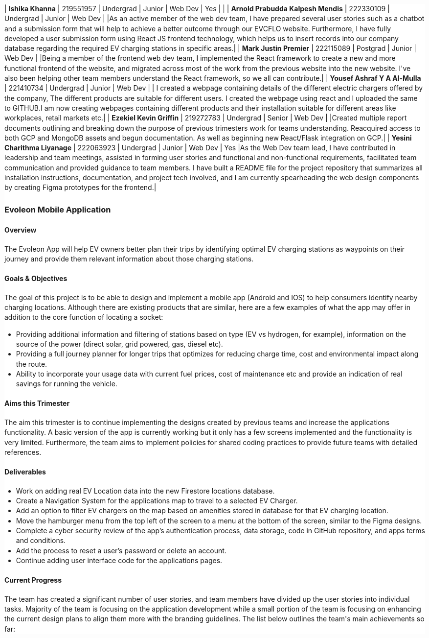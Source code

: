 | **Ishika Khanna** | 219551957 | Undergrad | Junior | Web Dev | Yes |  |
| **Arnold Prabudda Kalpesh Mendis** | 222330109 | Undergrad | Junior | Web Dev |  |As an active member of the web dev team, I have prepared several user stories such as a chatbot and a submission form that will help to achieve a better outcome through our EVCFLO website. Furthermore, I have fully developed a user submission form using React JS frontend technology, which helps us to insert records into our company database regarding the required EV charging stations in specific areas.|
| **Mark Justin Premier** | 222115089 | Postgrad | Junior | Web Dev |  |Being a member of the frontend web dev team, I implemented the React framework to create a new and more functional frontend of the website, and migrated across most of the work from the previous website into the new website. I've also been helping other team members understand the React framework, so we all can contribute.|
| **Yousef Ashraf Y A Al-Mulla** | 221410734 | Undergrad | Junior | Web Dev |  | I created a webpage containing details of the different electric chargers offered by the company, The different products are suitable for different users. I created the webpage using react and I uploaded the same to GITHUB.I am now creating webpages containing different products and their installation suitable for different areas like workplaces, retail markets etc.|
| **Ezekiel Kevin Griffin** | 219272783 | Undergrad | Senior | Web Dev | |Created multiple report documents outlining and breaking down the purpose of previous trimesters work for teams understanding. Reacquired access to both GCP and MongoDB assets and begun documentation. As well as beginning new React/Flask integration on GCP.|
| **Yesini Charithma Liyanage** | 222063923 | Undergrad | Junior | Web Dev | Yes |As the Web Dev team lead, I have contributed in leadership and team meetings, assisted in forming user stories and functional and non-functional requirements, facilitated team communication and provided guidance to team members. I have built a README file for the project repository that summarizes all installation instructions, documentation, and project tech involved, and I am currently spearheading the web design components by creating Figma prototypes for the frontend.|


### <a name="evm"></a>Evoleon Mobile Application

#### Overview
The Evoleon App will help EV owners better plan their trips by identifying optimal EV charging stations as waypoints on their journey and provide them relevant information about those charging stations. 

#### Goals & Objectives
The goal of this project is to be able to design and implement a mobile app (Android and IOS) to help consumers identify nearby charging locations. Although there are existing products that are similar, here are a few examples of what the app may offer in addition to the core function of locating a socket: 
- Providing additional information and filtering of stations based on type (EV vs hydrogen, for example), information on the source of the power (direct solar, grid powered, gas, diesel etc).
- Providing a full journey planner for longer trips that optimizes for reducing charge time, cost and environmental impact along the route. 
- Ability to incorporate your usage data with current fuel prices, cost of maintenance etc and provide an indication of real savings for running the vehicle. 


#### Aims this Trimester
The aim this trimester is to continue implementing the designs created by previous teams and increase the applications functionality. A basic version of the app is currently working but it only has a few screens implemented and the functionality is very limited. Furthermore, the team aims to implement policies for shared coding practices to provide future teams with detailed references.

#### Deliverables
- Work on adding real EV Location data into the new Firestore locations database.
- Create a Navigation System for the applications map to travel to a selected EV Charger.
- Add an option to filter EV chargers on the map based on amenities stored in database for that EV charging location.
- Move the hamburger menu from the top left of the screen to a menu at the bottom of the screen, similar to the Figma designs.
- Complete a cyber security review of the app’s authentication process, data storage, code in GitHub repository, and apps terms and conditions.
- Add the process to reset a user’s password or delete an account.
- Continue adding user interface code for the applications pages.

#### Current Progress
The team has created a significant number of user stories, and team members have divided up the user stories into individual tasks. Majority of the team is focusing on the application development while a small portion of the team is focusing on enhancing the current design plans to align them more with the branding guidelines. The list below outlines the team's main achievements so far:
